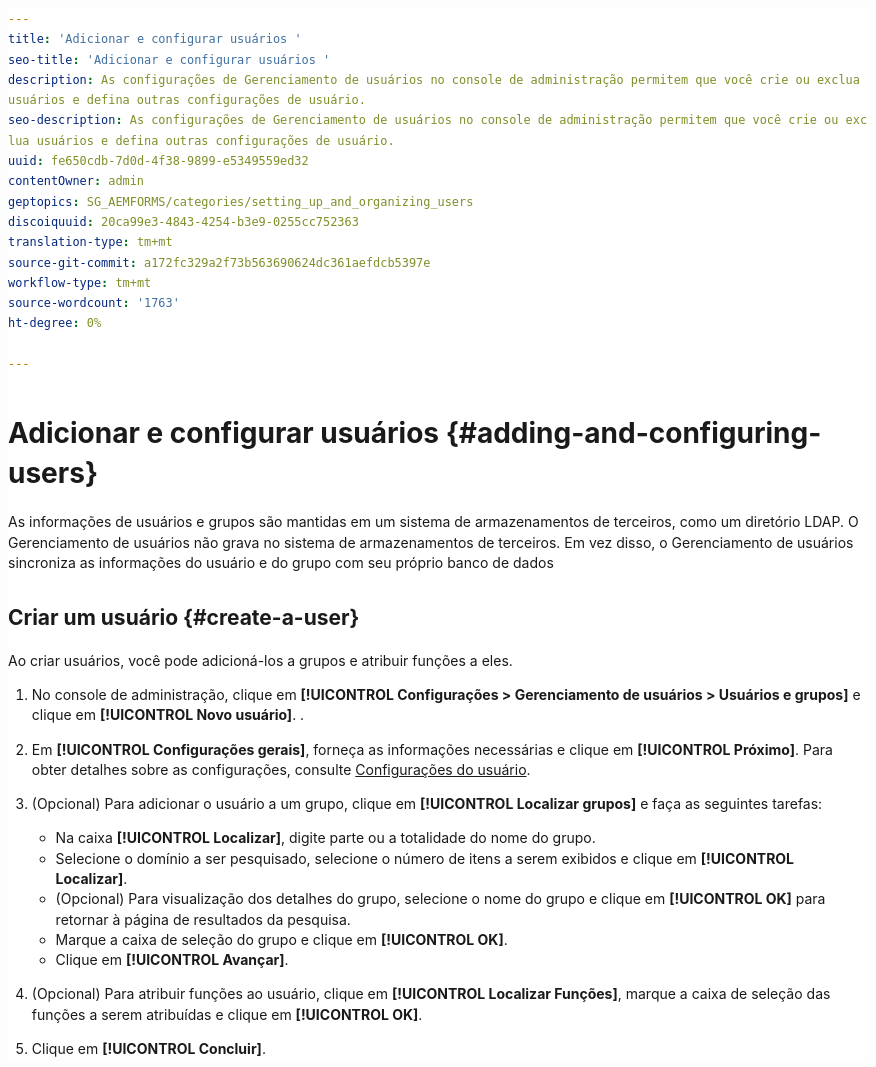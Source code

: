 ```yaml
---
title: 'Adicionar e configurar usuários '
seo-title: 'Adicionar e configurar usuários '
description: As configurações de Gerenciamento de usuários no console de administração permitem que você crie ou exclua usuários e defina outras configurações de usuário.
seo-description: As configurações de Gerenciamento de usuários no console de administração permitem que você crie ou exclua usuários e defina outras configurações de usuário.
uuid: fe650cdb-7d0d-4f38-9899-e5349559ed32
contentOwner: admin
geptopics: SG_AEMFORMS/categories/setting_up_and_organizing_users
discoiquuid: 20ca99e3-4843-4254-b3e9-0255cc752363
translation-type: tm+mt
source-git-commit: a172fc329a2f73b563690624dc361aefdcb5397e
workflow-type: tm+mt
source-wordcount: '1763'
ht-degree: 0%

---
```



# Adicionar e configurar usuários {#adding-and-configuring-users}

As informações de usuários e grupos são mantidas em um sistema de armazenamentos de terceiros, como um diretório LDAP. O Gerenciamento de usuários não grava no sistema de armazenamentos de terceiros. Em vez disso, o Gerenciamento de usuários sincroniza as informações do usuário e do grupo com seu próprio banco de dados

## Criar um usuário {#create-a-user}

Ao criar usuários, você pode adicioná-los a grupos e atribuir funções a eles.

1. No console de administração, clique em **[!UICONTROL Configurações > Gerenciamento de usuários > Usuários e grupos]** e clique em **[!UICONTROL Novo usuário]**.
.
1. Em **[!UICONTROL Configurações gerais]**, forneça as informações necessárias e clique em **[!UICONTROL Próximo]**. Para obter detalhes sobre as configurações, consulte [Configurações do usuário](adding-configuring-users.md#user-settings).
1. (Opcional) Para adicionar o usuário a um grupo, clique em **[!UICONTROL Localizar grupos]** e faça as seguintes tarefas:

   * Na caixa **[!UICONTROL Localizar]**, digite parte ou a totalidade do nome do grupo.
   * Selecione o domínio a ser pesquisado, selecione o número de itens a serem exibidos e clique em **[!UICONTROL Localizar]**.
   * (Opcional) Para visualização dos detalhes do grupo, selecione o nome do grupo e clique em **[!UICONTROL OK]** para retornar à página de resultados da pesquisa.
   * Marque a caixa de seleção do grupo e clique em **[!UICONTROL OK]**.
   * Clique em **[!UICONTROL Avançar]**.

1. (Opcional) Para atribuir funções ao usuário, clique em **[!UICONTROL Localizar Funções]**, marque a caixa de seleção das funções a serem atribuídas e clique em **[!UICONTROL OK]**.
1. Clique em **[!UICONTROL Concluir]**.
